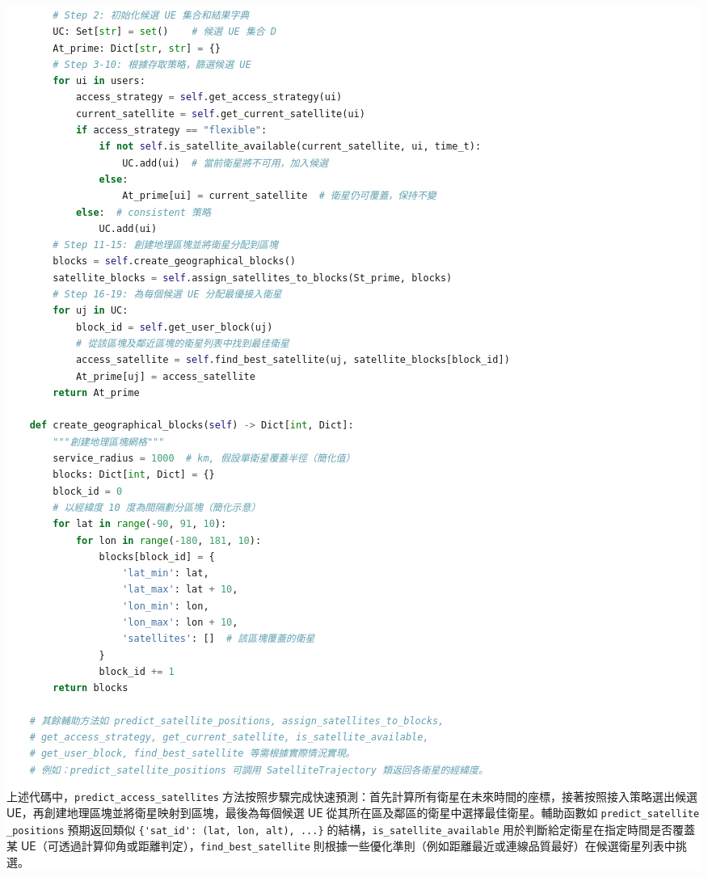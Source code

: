```python
        # Step 2: 初始化候選 UE 集合和結果字典
        UC: Set[str] = set()    # 候選 UE 集合 D
        At_prime: Dict[str, str] = {}
        # Step 3-10: 根據存取策略，篩選候選 UE
        for ui in users:
            access_strategy = self.get_access_strategy(ui)
            current_satellite = self.get_current_satellite(ui)
            if access_strategy == "flexible":
                if not self.is_satellite_available(current_satellite, ui, time_t):
                    UC.add(ui)  # 當前衛星將不可用，加入候選
                else:
                    At_prime[ui] = current_satellite  # 衛星仍可覆蓋，保持不變
            else:  # consistent 策略
                UC.add(ui)
        # Step 11-15: 創建地理區塊並將衛星分配到區塊
        blocks = self.create_geographical_blocks()
        satellite_blocks = self.assign_satellites_to_blocks(St_prime, blocks)
        # Step 16-19: 為每個候選 UE 分配最優接入衛星
        for uj in UC:
            block_id = self.get_user_block(uj)
            # 從該區塊及鄰近區塊的衛星列表中找到最佳衛星
            access_satellite = self.find_best_satellite(uj, satellite_blocks[block_id])
            At_prime[uj] = access_satellite
        return At_prime

    def create_geographical_blocks(self) -> Dict[int, Dict]:
        """創建地理區塊網格"""
        service_radius = 1000  # km, 假設單衛星覆蓋半徑（簡化值）
        blocks: Dict[int, Dict] = {}
        block_id = 0
        # 以經緯度 10 度為間隔劃分區塊（簡化示意）
        for lat in range(-90, 91, 10):
            for lon in range(-180, 181, 10):
                blocks[block_id] = {
                    'lat_min': lat,
                    'lat_max': lat + 10,
                    'lon_min': lon,
                    'lon_max': lon + 10,
                    'satellites': []  # 該區塊覆蓋的衛星
                }
                block_id += 1
        return blocks

    # 其餘輔助方法如 predict_satellite_positions, assign_satellites_to_blocks,
    # get_access_strategy, get_current_satellite, is_satellite_available,
    # get_user_block, find_best_satellite 等需根據實際情況實現。
    # 例如：predict_satellite_positions 可調用 SatelliteTrajectory 類返回各衛星的經緯度。
```

上述代碼中，`predict_access_satellites` 方法按照步驟完成快速預測：首先計算所有衛星在未來時間的座標，接著按照接入策略選出候選 UE，再創建地理區塊並將衛星映射到區塊，最後為每個候選 UE 從其所在區及鄰區的衛星中選擇最佳衛星。輔助函數如 `predict_satellite_positions` 預期返回類似 `{'sat_id': (lat, lon, alt), ...}` 的結構，`is_satellite_available` 用於判斷給定衛星在指定時間是否覆蓋某 UE（可透過計算仰角或距離判定），`find_best_satellite` 則根據一些優化準則（例如距離最近或連線品質最好）在候選衛星列表中挑選。
